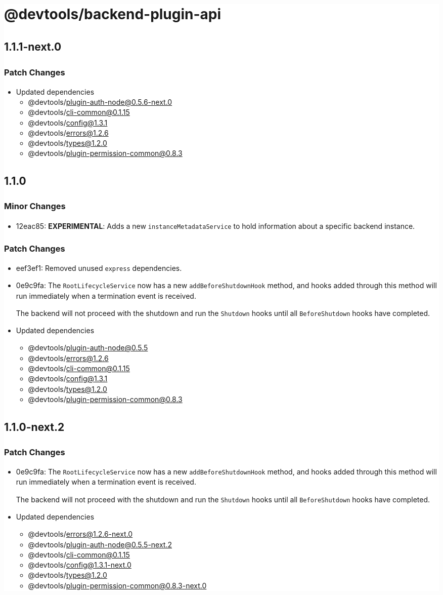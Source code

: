 # @devtools/backend-plugin-api

## 1.1.1-next.0

### Patch Changes

- Updated dependencies
  - @devtools/plugin-auth-node@0.5.6-next.0
  - @devtools/cli-common@0.1.15
  - @devtools/config@1.3.1
  - @devtools/errors@1.2.6
  - @devtools/types@1.2.0
  - @devtools/plugin-permission-common@0.8.3

## 1.1.0

### Minor Changes

- 12eac85: **EXPERIMENTAL**: Adds a new `instanceMetadataService` to hold information about a specific backend instance.

### Patch Changes

- eef3ef1: Removed unused `express` dependencies.
- 0e9c9fa: The `RootLifecycleService` now has a new `addBeforeShutdownHook` method, and hooks added through this method will run immediately when a termination event is received.

  The backend will not proceed with the shutdown and run the `Shutdown` hooks until all `BeforeShutdown` hooks have completed.

- Updated dependencies
  - @devtools/plugin-auth-node@0.5.5
  - @devtools/errors@1.2.6
  - @devtools/cli-common@0.1.15
  - @devtools/config@1.3.1
  - @devtools/types@1.2.0
  - @devtools/plugin-permission-common@0.8.3

## 1.1.0-next.2

### Patch Changes

- 0e9c9fa: The `RootLifecycleService` now has a new `addBeforeShutdownHook` method, and hooks added through this method will run immediately when a termination event is received.

  The backend will not proceed with the shutdown and run the `Shutdown` hooks until all `BeforeShutdown` hooks have completed.

- Updated dependencies
  - @devtools/errors@1.2.6-next.0
  - @devtools/plugin-auth-node@0.5.5-next.2
  - @devtools/cli-common@0.1.15
  - @devtools/config@1.3.1-next.0
  - @devtools/types@1.2.0
  - @devtools/plugin-permission-common@0.8.3-next.0
